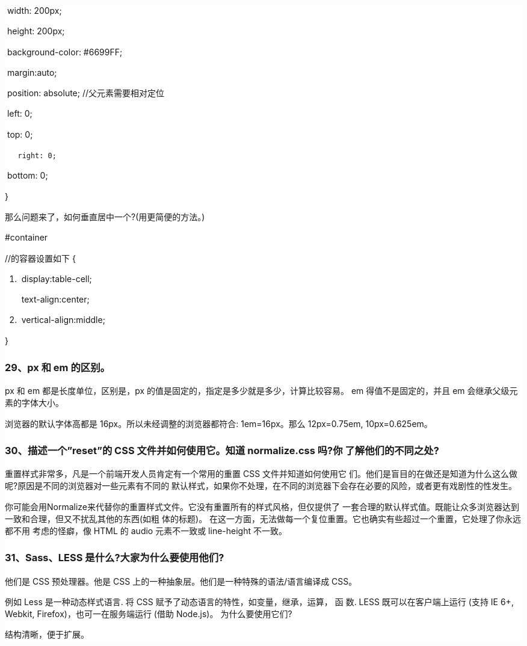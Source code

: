 ​           width: 200px;

​            height: 200px;

​	    background-color: #6699FF; 

​            margin:auto;

​            position: absolute; //父元素需要相对定位 

​	    left: 0; 

​	    top: 0; 

 	   right: 0; 

​	   bottom: 0; 

 } 

那么问题来了，如何垂直居中一个<img>?(用更简便的方法。) 

#container 

//<img>的容器设置如下
 { 

1. ​            display:table-cell;

   ​           text-align:center;

2. ​            vertical-align:middle;

} 

### 29、px 和 em 的区别。 

px 和 em 都是长度单位，区别是，px 的值是固定的，指定是多少就是多少，计算比较容易。 em 得值不是固定的，并且 em 会继承父级元素的字体大小。 

浏览器的默认字体高都是 16px。所以未经调整的浏览器都符合: 1em=16px。那么 12px=0.75em, 10px=0.625em。 

### 30、描述一个”reset”的 CSS 文件并如何使用它。知道 normalize.css 吗?你 了解他们的不同之处? 

重置样式非常多，凡是一个前端开发人员肯定有一个常用的重置 CSS 文件并知道如何使用它 们。他们是盲目的在做还是知道为什么这么做呢?原因是不同的浏览器对一些元素有不同的 默认样式，如果你不处理，在不同的浏览器下会存在必要的风险，或者更有戏剧性的性发生。 

你可能会用Normalize来代替你的重置样式文件。它没有重置所有的样式风格，但仅提供了 一套合理的默认样式值。既能让众多浏览器达到一致和合理，但又不扰乱其他的东西(如粗 体的标题)。 在这一方面，无法做每一个复位重置。它也确实有些超过一个重置，它处理了你永远都不用 考虑的怪癖，像 HTML 的 audio 元素不一致或 line-height 不一致。 

### 31、Sass、LESS 是什么?大家为什么要使用他们? 

他们是 CSS 预处理器。他是 CSS 上的一种抽象层。他们是一种特殊的语法/语言编译成 CSS。 

例如 Less 是一种动态样式语言. 将 CSS 赋予了动态语言的特性，如变量，继承，运算， 函 数. LESS 既可以在客户端上运行 (支持 IE 6+, Webkit, Firefox)，也可一在服务端运行 (借助 Node.js)。
 为什么要使用它们? 

结构清晰，便于扩展。 
